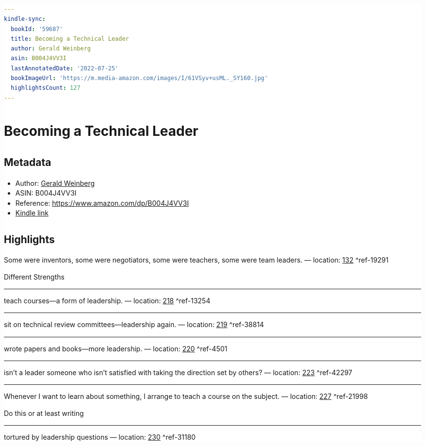 ```yaml
---
kindle-sync:
  bookId: '59687'
  title: Becoming a Technical Leader
  author: Gerald Weinberg
  asin: B004J4VV3I
  lastAnnotatedDate: '2022-07-25'
  bookImageUrl: 'https://m.media-amazon.com/images/I/61VSyv+usML._SY160.jpg'
  highlightsCount: 127
---
```

# Becoming a Technical Leader
## Metadata
* Author: [Gerald Weinberg](https://www.amazon.comundefined)
* ASIN: B004J4VV3I
* Reference: https://www.amazon.com/dp/B004J4VV3I
* [Kindle link](kindle://book?action=open&asin=B004J4VV3I)

## Highlights
Some were inventors, some were negotiators, some were teachers, some were team leaders. — location: [132](kindle://book?action=open&asin=B004J4VV3I&location=132) ^ref-19291

Different Strengths

---
teach courses—a form of leadership. — location: [218](kindle://book?action=open&asin=B004J4VV3I&location=218) ^ref-13254

---
sit on technical review committees—leadership again. — location: [219](kindle://book?action=open&asin=B004J4VV3I&location=219) ^ref-38814

---
wrote papers and books—more leadership. — location: [220](kindle://book?action=open&asin=B004J4VV3I&location=220) ^ref-4501

---
isn’t a leader someone who isn’t satisfied with taking the direction set by others? — location: [223](kindle://book?action=open&asin=B004J4VV3I&location=223) ^ref-42297

---
Whenever I want to learn about something, I arrange to teach a course on the subject. — location: [227](kindle://book?action=open&asin=B004J4VV3I&location=227) ^ref-21998

Do this or at least writing

---
tortured by leadership questions — location: [230](kindle://book?action=open&asin=B004J4VV3I&location=230) ^ref-31180
